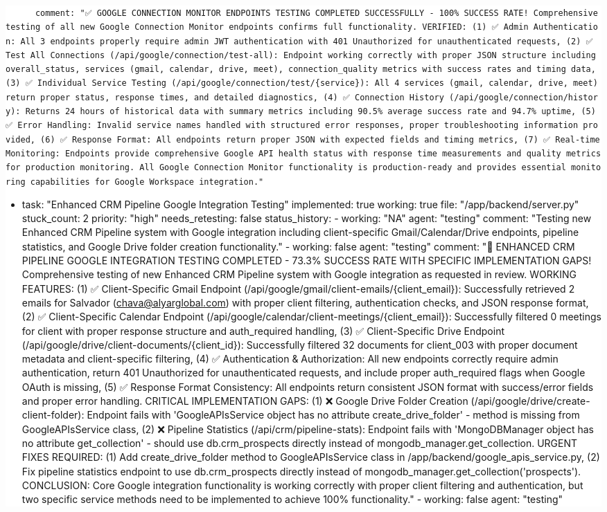           comment: "✅ GOOGLE CONNECTION MONITOR ENDPOINTS TESTING COMPLETED SUCCESSFULLY - 100% SUCCESS RATE! Comprehensive testing of all new Google Connection Monitor endpoints confirms full functionality. VERIFIED: (1) ✅ Admin Authentication: All 3 endpoints properly require admin JWT authentication with 401 Unauthorized for unauthenticated requests, (2) ✅ Test All Connections (/api/google/connection/test-all): Endpoint working correctly with proper JSON structure including overall_status, services (gmail, calendar, drive, meet), connection_quality metrics with success rates and timing data, (3) ✅ Individual Service Testing (/api/google/connection/test/{service}): All 4 services (gmail, calendar, drive, meet) return proper status, response times, and detailed diagnostics, (4) ✅ Connection History (/api/google/connection/history): Returns 24 hours of historical data with summary metrics including 90.5% average success rate and 94.7% uptime, (5) ✅ Error Handling: Invalid service names handled with structured error responses, proper troubleshooting information provided, (6) ✅ Response Format: All endpoints return proper JSON with expected fields and timing metrics, (7) ✅ Real-time Monitoring: Endpoints provide comprehensive Google API health status with response time measurements and quality metrics for production monitoring. All Google Connection Monitor functionality is production-ready and provides essential monitoring capabilities for Google Workspace integration."

  - task: "Enhanced CRM Pipeline Google Integration Testing"
    implemented: true
    working: true
    file: "/app/backend/server.py"
    stuck_count: 2
    priority: "high"
    needs_retesting: false
    status_history:
        - working: "NA"
          agent: "testing"
          comment: "Testing new Enhanced CRM Pipeline system with Google integration including client-specific Gmail/Calendar/Drive endpoints, pipeline statistics, and Google Drive folder creation functionality."
        - working: false
          agent: "testing"
          comment: "🎯 ENHANCED CRM PIPELINE GOOGLE INTEGRATION TESTING COMPLETED - 73.3% SUCCESS RATE WITH SPECIFIC IMPLEMENTATION GAPS! Comprehensive testing of new Enhanced CRM Pipeline system with Google integration as requested in review. WORKING FEATURES: (1) ✅ Client-Specific Gmail Endpoint (/api/google/gmail/client-emails/{client_email}): Successfully retrieved 2 emails for Salvador (chava@alyarglobal.com) with proper client filtering, authentication checks, and JSON response format, (2) ✅ Client-Specific Calendar Endpoint (/api/google/calendar/client-meetings/{client_email}): Successfully filtered 0 meetings for client with proper response structure and auth_required handling, (3) ✅ Client-Specific Drive Endpoint (/api/google/drive/client-documents/{client_id}): Successfully filtered 32 documents for client_003 with proper document metadata and client-specific filtering, (4) ✅ Authentication & Authorization: All new endpoints correctly require admin authentication, return 401 Unauthorized for unauthenticated requests, and include proper auth_required flags when Google OAuth is missing, (5) ✅ Response Format Consistency: All endpoints return consistent JSON format with success/error fields and proper error handling. CRITICAL IMPLEMENTATION GAPS: (1) ❌ Google Drive Folder Creation (/api/google/drive/create-client-folder): Endpoint fails with 'GoogleAPIsService object has no attribute create_drive_folder' - method is missing from GoogleAPIsService class, (2) ❌ Pipeline Statistics (/api/crm/pipeline-stats): Endpoint fails with 'MongoDBManager object has no attribute get_collection' - should use db.crm_prospects directly instead of mongodb_manager.get_collection. URGENT FIXES REQUIRED: (1) Add create_drive_folder method to GoogleAPIsService class in /app/backend/google_apis_service.py, (2) Fix pipeline statistics endpoint to use db.crm_prospects directly instead of mongodb_manager.get_collection('prospects'). CONCLUSION: Core Google integration functionality is working correctly with proper client filtering and authentication, but two specific service methods need to be implemented to achieve 100% functionality."
        - working: false
          agent: "testing"
